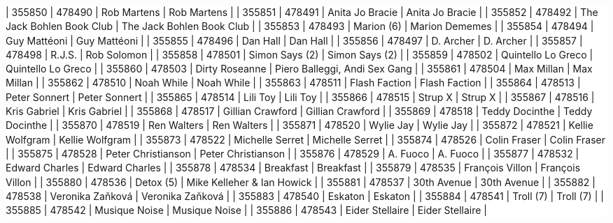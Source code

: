 | 355850 | 478490 | Rob Martens | Rob Martens |
| 355851 | 478491 | Anita Jo Bracie | Anita Jo Bracie |
| 355852 | 478492 | The Jack Bohlen Book Club | The Jack Bohlen Book Club |
| 355853 | 478493 | Marion (6) | Marion Dememes |
| 355854 | 478494 | Guy Mattéoni | Guy Mattéoni |
| 355855 | 478496 | Dan Hall | Dan Hall |
| 355856 | 478497 | D. Archer | D. Archer |
| 355857 | 478498 | R.J.S. | Rob Solomon |
| 355858 | 478501 | Simon Says (2) | Simon Says (2) |
| 355859 | 478502 | Quintello Lo Greco | Quintello Lo Greco |
| 355860 | 478503 | Dirty Roseanne | Piero Balleggi, Andi Sex Gang |
| 355861 | 478504 | Max Millan | Max Millan |
| 355862 | 478510 | Noah While | Noah While |
| 355863 | 478511 | Flash Faction | Flash Faction |
| 355864 | 478513 | Peter Sonnert | Peter Sonnert |
| 355865 | 478514 | Lili Toy | Lili Toy |
| 355866 | 478515 | Strup X | Strup X |
| 355867 | 478516 | Kris Gabriel | Kris Gabriel |
| 355868 | 478517 | Gillian Crawford | Gillian Crawford |
| 355869 | 478518 | Teddy Docinthe | Teddy Docinthe |
| 355870 | 478519 | Ren Walters | Ren Walters |
| 355871 | 478520 | Wylie Jay | Wylie Jay |
| 355872 | 478521 | Kellie Wolfgram | Kellie Wolfgram |
| 355873 | 478522 | Michelle Serret | Michelle Serret |
| 355874 | 478526 | Colin Fraser | Colin Fraser |
| 355875 | 478528 | Peter Christianson | Peter Christianson |
| 355876 | 478529 | A. Fuoco | A. Fuoco |
| 355877 | 478532 | Edward Charles | Edward Charles |
| 355878 | 478534 | Breakfast | Breakfast |
| 355879 | 478535 | François Villon | François Villon |
| 355880 | 478536 | Detox (5) | Mike Kelleher & Ian Howick |
| 355881 | 478537 | 30th Avenue | 30th Avenue |
| 355882 | 478538 | Veronika Zaňková | Veronika Zaňková |
| 355883 | 478540 | Eskaton | Eskaton |
| 355884 | 478541 | Troll (7) | Troll (7) |
| 355885 | 478542 | Musique Noise | Musique Noise |
| 355886 | 478543 | Eider Stellaire | Eider Stellaire |